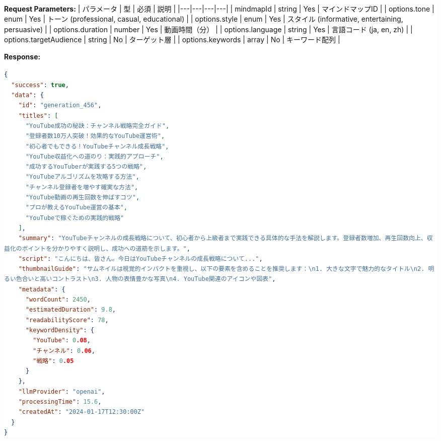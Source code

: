 **Request Parameters:**
| パラメータ | 型 | 必須 | 説明 |
|---|---|---|---|
| mindmapId | string | Yes | マインドマップID |
| options.tone | enum | Yes | トーン (professional, casual, educational) |
| options.style | enum | Yes | スタイル (informative, entertaining, persuasive) |
| options.duration | number | Yes | 動画時間（分） |
| options.language | string | Yes | 言語コード (ja, en, zh) |
| options.targetAudience | string | No | ターゲット層 |
| options.keywords | array | No | キーワード配列 |

**Response:**
```json
{
  "success": true,
  "data": {
    "id": "generation_456",
    "titles": [
      "YouTube成功の秘訣：チャンネル戦略完全ガイド",
      "登録者数10万人突破！効果的なYouTube運営術",
      "初心者でもできる！YouTubeチャンネル成長戦略",
      "YouTube収益化への道のり：実践的アプローチ",
      "成功するYouTuberが実践する5つの戦略",
      "YouTubeアルゴリズムを攻略する方法",
      "チャンネル登録者を増やす確実な方法",
      "YouTube動画の再生回数を伸ばすコツ",
      "プロが教えるYouTube運営の基本",
      "YouTubeで稼ぐための実践的戦略"
    ],
    "summary": "YouTubeチャンネルの成長戦略について、初心者から上級者まで実践できる具体的な手法を解説します。登録者数増加、再生回数向上、収益化のポイントを分かりやすく説明し、成功への道筋を示します。",
    "script": "こんにちは、皆さん。今日はYouTubeチャンネルの成長戦略について...",
    "thumbnailGuide": "サムネイルは視覚的インパクトを重視し、以下の要素を含めることを推奨します：\n1. 大きな文字で魅力的なタイトル\n2. 明るい色合いと高いコントラスト\n3. 人物の表情豊かな写真\n4. YouTube関連のアイコンや図表",
    "metadata": {
      "wordCount": 2450,
      "estimatedDuration": 9.8,
      "readabilityScore": 78,
      "keywordDensity": {
        "YouTube": 0.08,
        "チャンネル": 0.06,
        "戦略": 0.05
      }
    },
    "llmProvider": "openai",
    "processingTime": 15.6,
    "createdAt": "2024-01-17T12:30:00Z"
  }
}
```

